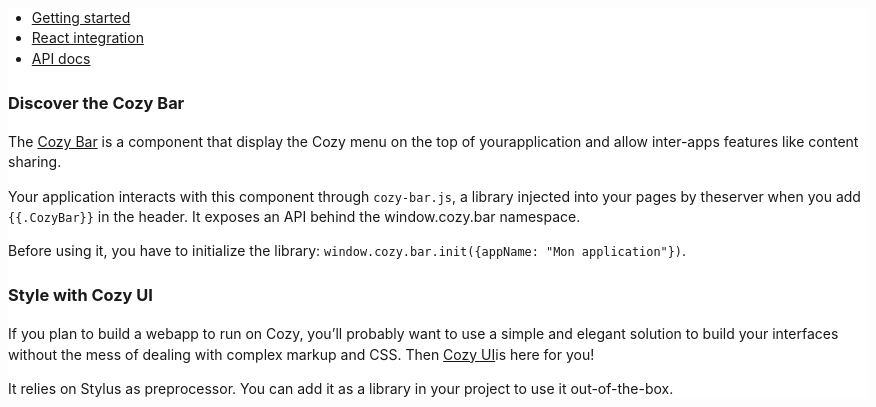 - [Getting started](https://docs.cozy.io/en/cozy-client/getting-started/)
- [React integration](https://docs.cozy.io/en/cozy-client/react-integration/)
- [API docs](https://docs.cozy.io/en/cozy-client/api/cozy-client/)

### Discover the Cozy Bar

The [Cozy Bar](https://github.com/cozy/cozy-bar) is a component that display the Cozy menu on the top of yourapplication and allow inter-apps features like content sharing.

Your application interacts with this component through `cozy-bar.js`, a library injected into your pages by theserver when you add `{{.CozyBar}}` in the header. It exposes an API behind the window.cozy.bar namespace.

Before using it, you have to initialize the library: `window.cozy.bar.init({appName: "Mon application"})`.

### Style with Cozy UI

If you plan to build a webapp to run on Cozy, you’ll probably want to use a simple and elegant solution to build your interfaces without the mess of dealing with complex markup and CSS. Then [Cozy UI](https://github.com/cozy/cozy-ui/)is here for you!

It relies on Stylus as preprocessor. You can add it as a library in your project to use it out-of-the-box.


[docker-osx]: https://docs.docker.com/docker-for-mac/install/
[docker-windows]: https://docs.docker.com/docker-for-windows/install/
[docker-ubuntu]: https://docs.docker.com/install/linux/docker-ce/ubuntu/
[docker-centos]: https://docs.docker.com/install/linux/docker-ce/centos/
[docker-debian]: https://docs.docker.com/install/linux/docker-ce/debian/
[docker-fedora]: https://docs.docker.com/install/linux/docker-ce/fedora/

